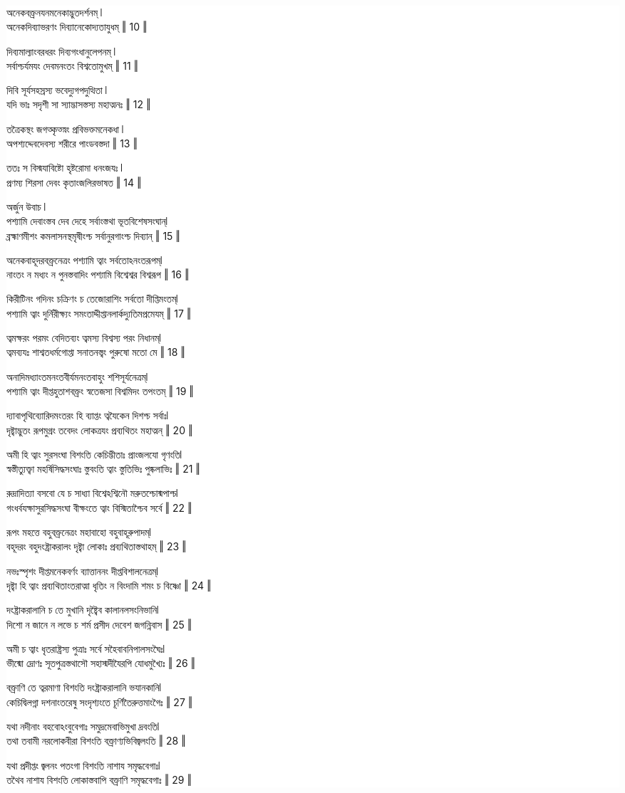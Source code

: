 অনেকবক্ত্রনযনমনেকাদ্ভুতদর্শনম্ ❘  
অনেকদিব্যাভরণং দিব্যানেকোদ্যতাযুধম্ ‖ 10 ‖  

দিব্যমাল্যাংবরধরং দিব্যগংধানুলেপনম্ ❘  
সর্বাশ্চর্যমযং দেবমনংতং বিশ্বতোমুখম্ ‖ 11 ‖  

দিবি সূর্যসহস্রস্য ভবেদ্যুগপদুত্থিতা ❘  
যদি ভাঃ সদৃশী সা স্যাদ্ভাসস্তস্য মহাত্মনঃ ‖ 12 ‖  

তত্রৈকস্থং জগত্কৃত্স্নং প্রবিভক্তমনেকধা ❘  
অপশ্যদ্দেবদেবস্য শরীরে পাংডবস্তদা ‖ 13 ‖  

ততঃ স বিস্মযাবিষ্টো হৃষ্টরোমা ধনংজযঃ ❘  
প্রণম্য শিরসা দেবং কৃতাংজলিরভাষত ‖ 14 ‖  


অর্জুন উবাচ ❘  
পশ্যামি দেবাংস্তব দেব দেহে সর্বাংস্তথা ভূতবিশেষসংঘান্❘  
ব্রহ্মাণমীশং কমলাসনস্থমৃষীংশ্চ সর্বানুরগাংশ্চ দিব্যান্ ‖ 15 ‖  

অনেকবাহূদরবক্ত্রনেত্রং পশ্যামি ত্বাং সর্বতোঽনংতরূপম্❘  
নাংতং ন মধ্যং ন পুনস্তবাদিং পশ্যামি বিশ্বেশ্বর বিশ্বরূপ ‖ 16 ‖  

কিরীটিনং গদিনং চক্রিণং চ তেজোরাশিং সর্বতো দীপ্তিমংতম্❘  
পশ্যামি ত্বাং দুর্নিরীক্ষ্যং সমংতাদ্দীপ্তানলার্কদ্যুতিমপ্রমেযম্ ‖ 17 ‖  

ত্বমক্ষরং পরমং বেদিতব্যং ত্বমস্য বিশ্বস্য পরং নিধানম্❘  
ত্বমব্যযঃ শাশ্বতধর্মগোপ্তা সনাতনস্ত্বং পুরুষো মতো মে ‖ 18 ‖  

অনাদিমধ্যাংতমনংতবীর্যমনংতবাহুং শশিসূর্যনেত্রম্❘  
পশ্যামি ত্বাং দীপ্তহুতাশবক্ত্রং স্বতেজসা বিশ্বমিদং তপংতম্ ‖ 19 ‖  

দ্যাবাপৃথিব্যোরিদমংতরং হি ব্যাপ্তং ত্বযৈকেন দিশশ্চ সর্বাঃ❘  
দৃষ্ট্বাদ্ভুতং রূপমুগ্রং তবেদং লোকত্রযং প্রব্যথিতং মহাত্মন্ ‖ 20 ‖  

অমী হি ত্বাং সুরসংঘা বিশংতি কেচিদ্ভীতাঃ প্রাংজলযো গৃণংতি❘  
স্বস্তীত্যুক্ত্বা মহর্ষিসিদ্ধসংঘাঃ স্তুবংতি ত্বাং স্তুতিভিঃ পুষ্কলাভিঃ ‖ 21 ‖  

রুদ্রাদিত্যা বসবো যে চ সাধ্যা বিশ্বেঽশ্বিনৌ মরুতশ্চোষ্মপাশ্চ❘  
গংধর্বযক্ষাসুরসিদ্ধসংঘা বীক্ষংতে ত্বাং বিস্মিতাশ্চৈব সর্বে ‖ 22 ‖  

রূপং মহত্তে বহুবক্ত্রনেত্রং মহাবাহো বহুবাহূরুপাদম্❘  
বহূদরং বহুদংষ্ট্রাকরালং দৃষ্ট্বা লোকাঃ প্রব্যথিতাস্তথাহম্ ‖ 23 ‖  

নভঃস্পৃশং দীপ্তমনেকবর্ণং ব্যাত্তাননং দীপ্তবিশালনেত্রম্❘  
দৃষ্ট্বা হি ত্বাং প্রব্যথিতাংতরাত্মা ধৃতিং ন বিংদামি শমং চ বিষ্ণো ‖ 24 ‖  

দংষ্ট্রাকরালানি চ তে মুখানি দৃষ্ট্বৈব কালানলসংনিভানি❘  
দিশো ন জানে ন লভে চ শর্ম প্রসীদ দেবেশ জগন্নিবাস ‖ 25 ‖  

অমী চ ত্বাং ধৃতরাষ্ট্রস্য পুত্রাঃ সর্বে সহৈবাবনিপালসংঘৈঃ❘  
ভীষ্মো দ্রোণঃ সূতপুত্রস্তথাসৌ সহাস্মদীযৈরপি যোধমুখ্যৈঃ ‖ 26 ‖  

বক্ত্রাণি তে ত্বরমাণা বিশংতি দংষ্ট্রাকরালানি ভযানকানি❘  
কেচিদ্বিলগ্না দশনাংতরেষু সংদৃশ্যংতে চূর্ণিতৈরুত্তমাংগৈঃ ‖ 27 ‖  

যথা নদীনাং বহবোঽংবুবেগাঃ সমুদ্রমেবাভিমুখা দ্রবংতি❘  
তথা তবামী নরলোকবীরা বিশংতি বক্ত্রাণ্যভিবিজ্বলংতি ‖ 28 ‖  

যথা প্রদীপ্তং জ্বলনং পতংগা বিশংতি নাশায সমৃদ্ধবেগাঃ❘  
তথৈব নাশায বিশংতি লোকাস্তবাপি বক্ত্রাণি সমৃদ্ধবেগাঃ ‖ 29 ‖  
